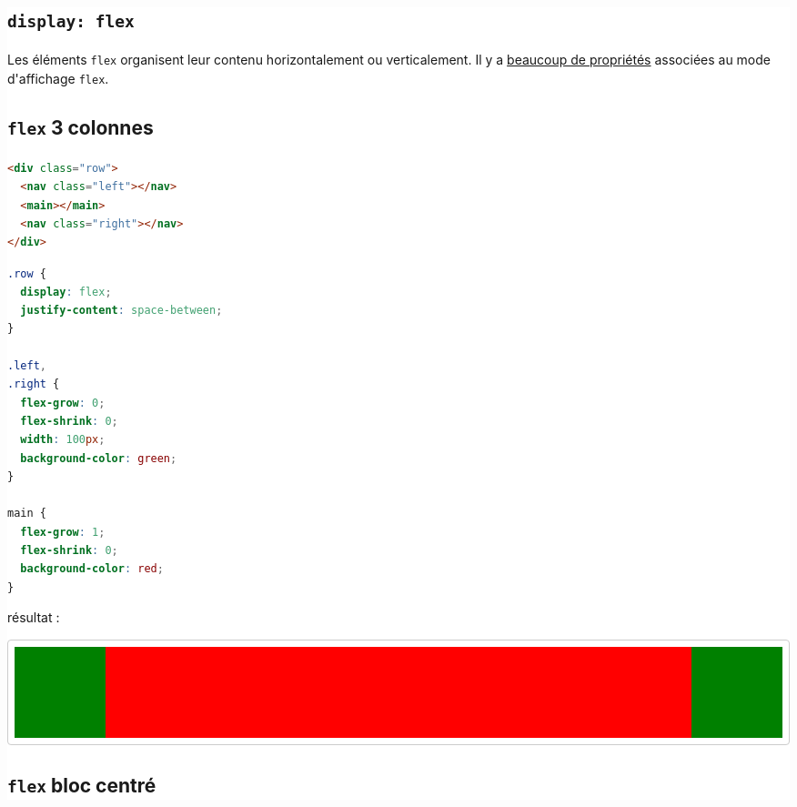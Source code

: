 ## `display: flex`

Les éléments `flex` organisent leur contenu horizontalement ou verticalement. Il
y a
[beaucoup de propriétés](https://css-tricks.com/snippets/css/a-guide-to-flexbox/)
associées au mode d'affichage `flex`.

## `flex` 3 colonnes

```html
<div class="row">
  <nav class="left"></nav>
  <main></main>
  <nav class="right"></nav>
</div>
```

```css
.row {
  display: flex;
  justify-content: space-between;
}

.left,
.right {
  flex-grow: 0;
  flex-shrink: 0;
  width: 100px;
  background-color: green;
}

main {
  flex-grow: 1;
  flex-shrink: 0;
  background-color: red;
}
```

résultat :

<div style="padding: 0.5rem; border: 1px solid #ccc; border-radius: 4px; margin-bottom: 1rem;">
<div class="row" style="display: flex; justify-content: space-between; column-gap: 0">
 <nav class="left" style="flex-grow: 0; flex-shrink: 0; width: 100px; background-color: green; height: 100px; "></nav>
 <div style="flex-grow: 1; flex-shrink: 0; background-color: red;"></div>
 <nav class="right" style="flex-grow: 0; flex-shrink: 0; width: 100px; background-color: green;"></nav>
</div>
</div>

## `flex` bloc centré
